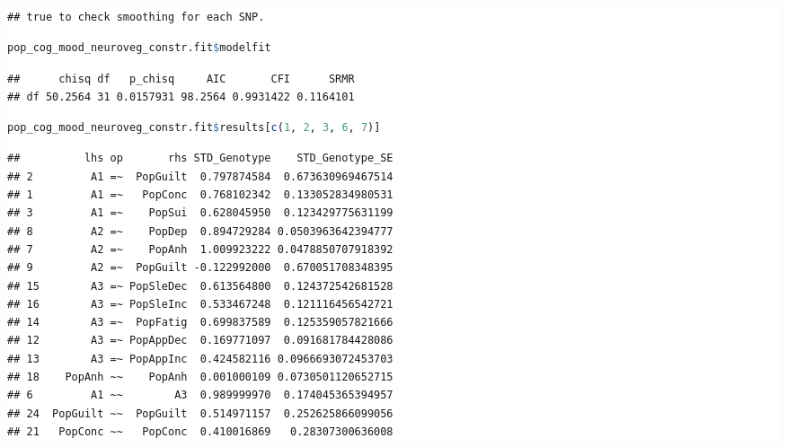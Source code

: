     ## true to check smoothing for each SNP.

``` r
pop_cog_mood_neuroveg_constr.fit$modelfit
```

    ##      chisq df   p_chisq     AIC       CFI      SRMR
    ## df 50.2564 31 0.0157931 98.2564 0.9931422 0.1164101

``` r
pop_cog_mood_neuroveg_constr.fit$results[c(1, 2, 3, 6, 7)]
```

    ##          lhs op       rhs STD_Genotype    STD_Genotype_SE
    ## 2         A1 =~  PopGuilt  0.797874584  0.673630969467514
    ## 1         A1 =~   PopConc  0.768102342  0.133052834980531
    ## 3         A1 =~    PopSui  0.628045950  0.123429775631199
    ## 8         A2 =~    PopDep  0.894729284 0.0503963642394777
    ## 7         A2 =~    PopAnh  1.009923222 0.0478850707918392
    ## 9         A2 =~  PopGuilt -0.122992000  0.670051708348395
    ## 15        A3 =~ PopSleDec  0.613564800  0.124372542681528
    ## 16        A3 =~ PopSleInc  0.533467248  0.121116456542721
    ## 14        A3 =~  PopFatig  0.699837589  0.125359057821666
    ## 12        A3 =~ PopAppDec  0.169771097  0.091681784428086
    ## 13        A3 =~ PopAppInc  0.424582116 0.0966693072453703
    ## 18    PopAnh ~~    PopAnh  0.001000109 0.0730501120652715
    ## 6         A1 ~~        A3  0.989999970  0.174045365394957
    ## 24  PopGuilt ~~  PopGuilt  0.514971157  0.252625866099056
    ## 21   PopConc ~~   PopConc  0.410016869   0.28307300636008